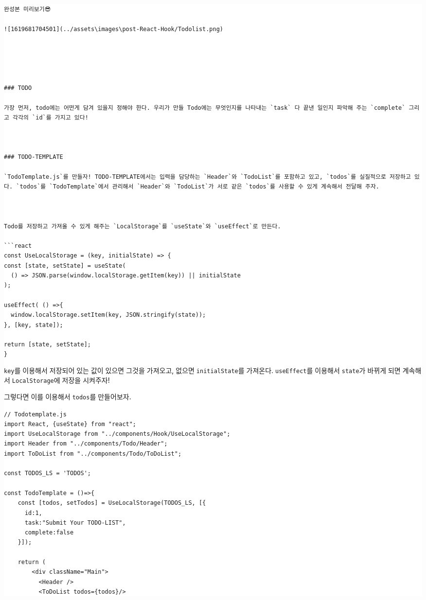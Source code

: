   ```
완성본 미리보기😎

![1619681704501](../assets\images\post-React-Hook/Todolist.png)





### TODO

 가장 먼저, todo에는 어떤게 담겨 있을지 정해야 한다. 우리가 만들 Todo에는 무엇인지를 나타내는 `task` 다 끝낸 일인지 파악해 주는 `complete` 그리고 각각의 `id`를 가지고 있다!



### TODO-TEMPLATE

 `TodoTemplate.js`를 만들자! TODO-TEMPLATE에서는 입력을 담당하는 `Header`와 `TodoList`를 포함하고 있고, `todos`를 실질적으로 저장하고 있다. `todos`를 `TodoTemplate`에서 관리해서 `Header`와 `TodoList`가 서로 같은 `todos`를 사용할 수 있게 계속해서 전달해 주자.



Todo를 저장하고 가져올 수 있게 해주는 `LocalStorage`를 `useState`와 `useEffect`로 만든다.

```react
const UseLocalStorage = (key, initialState) => {
  const [state, setState] = useState(
    () => JSON.parse(window.localStorage.getItem(key)) || initialState
  );

  useEffect( () =>{
    window.localStorage.setItem(key, JSON.stringify(state));
  }, [key, state]);

  return [state, setState];
}

```

`key`를 이용해서 저장되어 있는 값이 있으면 그것을 가져오고, 없으면 `initialState`를 가져온다. `useEffect`를 이용해서 `state`가 바뀌게 되면 계속해서 `LocalStorage`에 저장을 시켜주자!



그렇다면 이를 이용해서 `todos`를 만들어보자.

```react
// Todotemplate.js
import React, {useState} from "react";
import UseLocalStorage from "../components/Hook/UseLocalStorage";
import Header from "../components/Todo/Header";
import ToDoList from "../components/Todo/ToDoList";

const TODOS_LS = 'TODOS';

const TodoTemplate = ()=>{
    const [todos, setTodos] = UseLocalStorage(TODOS_LS, [{
      id:1, 
      task:"Submit Your TODO-LIST", 
      complete:false
    }]);
    
    return (
        <div className="Main">
          <Header />
          <ToDoList todos={todos}/>
```